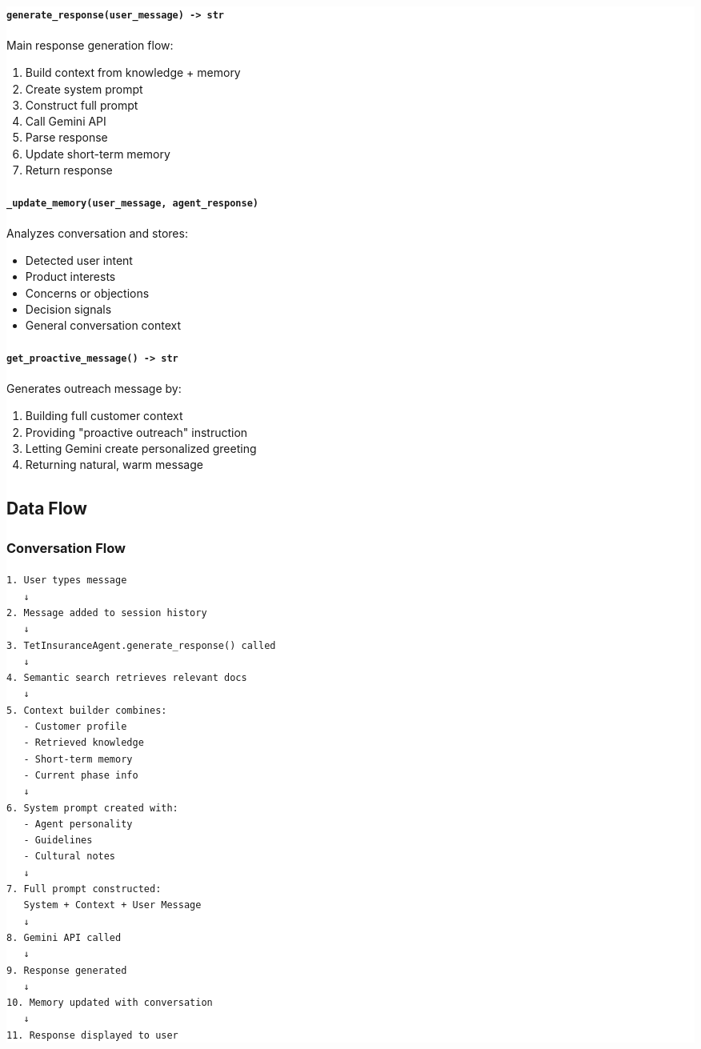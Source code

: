 #### `generate_response(user_message) -> str`
Main response generation flow:
1. Build context from knowledge + memory
2. Create system prompt
3. Construct full prompt
4. Call Gemini API
5. Parse response
6. Update short-term memory
7. Return response

#### `_update_memory(user_message, agent_response)`
Analyzes conversation and stores:
- Detected user intent
- Product interests
- Concerns or objections
- Decision signals
- General conversation context

#### `get_proactive_message() -> str`
Generates outreach message by:
1. Building full customer context
2. Providing "proactive outreach" instruction
3. Letting Gemini create personalized greeting
4. Returning natural, warm message

## Data Flow

### Conversation Flow

```
1. User types message
   ↓
2. Message added to session history
   ↓
3. TetInsuranceAgent.generate_response() called
   ↓
4. Semantic search retrieves relevant docs
   ↓
5. Context builder combines:
   - Customer profile
   - Retrieved knowledge
   - Short-term memory
   - Current phase info
   ↓
6. System prompt created with:
   - Agent personality
   - Guidelines
   - Cultural notes
   ↓
7. Full prompt constructed:
   System + Context + User Message
   ↓
8. Gemini API called
   ↓
9. Response generated
   ↓
10. Memory updated with conversation
   ↓
11. Response displayed to user
```

